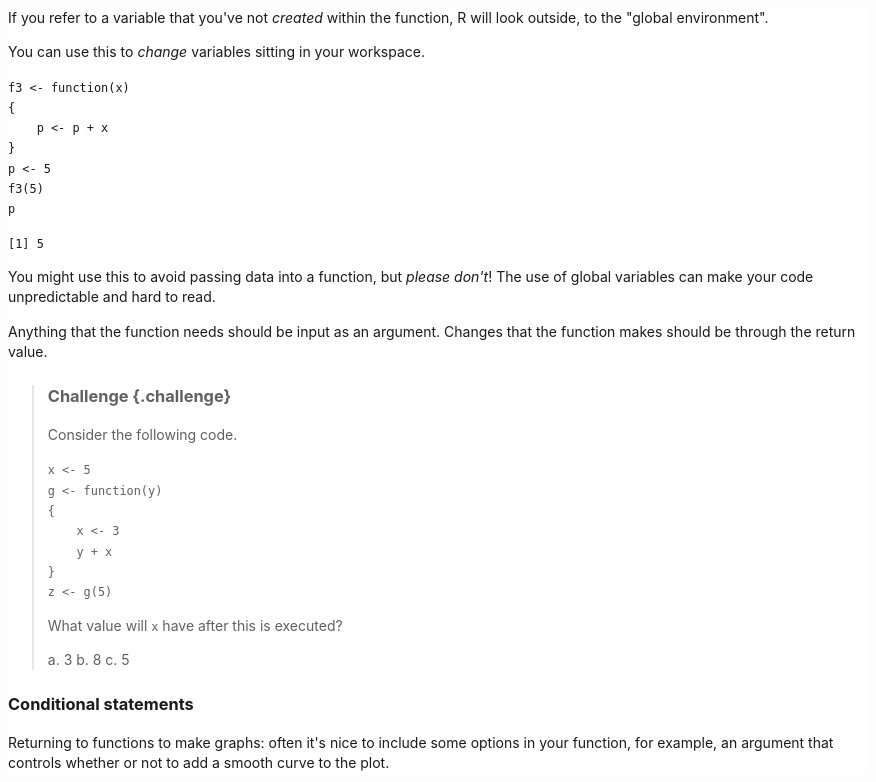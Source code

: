 If you refer to a variable that you've not _created_ within the
function, R will look outside, to the "global environment".

You can use this to _change_ variables sitting in your workspace.


~~~{.r}
f3 <- function(x)
{
    p <- p + x
}
p <- 5
f3(5)
p
~~~



~~~{.output}
[1] 5

~~~

You might use this to avoid passing data into a function, but _please
don't_! The use of global variables can make your code unpredictable
and hard to read.

Anything that the function needs should be input as an
argument. Changes that the function makes should be through the
return value.


> ### Challenge {.challenge}
>
> Consider the following code.
>
> ```
> x <- 5
> g <- function(y)
> {
>     x <- 3
>     y + x
> }
> z <- g(5)
> ```
>
> What value will `x` have after this is executed?
>
> a. 3
> b. 8
> c. 5



### Conditional statements


Returning to functions to make graphs: often it's nice to include
some options in your function, for example, an argument that controls
whether or not to add a smooth curve to the plot.
